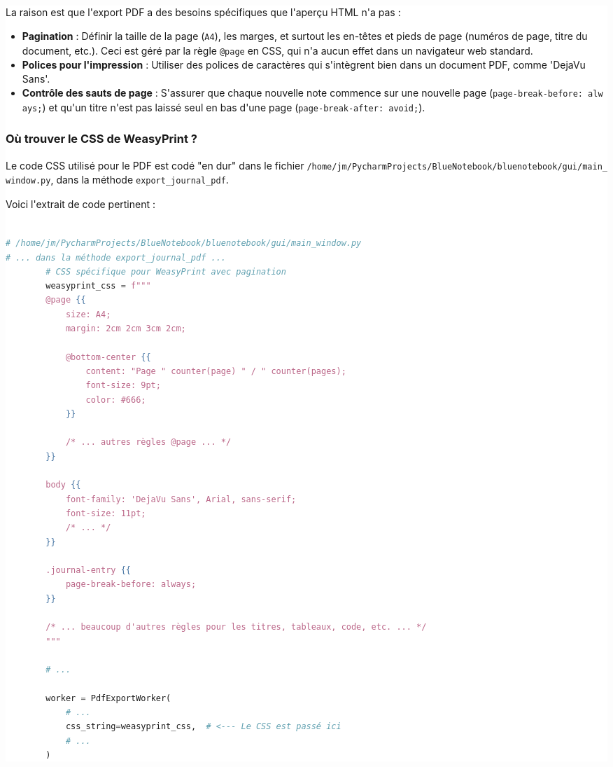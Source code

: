 La raison est que l'export PDF a des besoins spécifiques que l'aperçu HTML n'a pas :

*   **Pagination** : Définir la taille de la page (`A4`), les marges, et surtout les en-têtes et pieds de page (numéros de page, titre du document, etc.). Ceci est géré par la règle `@page` en CSS, qui n'a aucun effet dans un navigateur web standard.
*   **Polices pour l'impression** : Utiliser des polices de caractères qui s'intègrent bien dans un document PDF, comme 'DejaVu Sans'.
*   **Contrôle des sauts de page** : S'assurer que chaque nouvelle note commence sur une nouvelle page (`page-break-before: always;`) et qu'un titre n'est pas laissé seul en bas d'une page (`page-break-after: avoid;`).

### Où trouver le CSS de WeasyPrint ?

Le code CSS utilisé pour le PDF est codé "en dur" dans le fichier `/home/jm/PycharmProjects/BlueNotebook/bluenotebook/gui/main_window.py`, dans la méthode `export_journal_pdf`.

Voici l'extrait de code pertinent :

```python

# /home/jm/PycharmProjects/BlueNotebook/bluenotebook/gui/main_window.py
# ... dans la méthode export_journal_pdf ...
        # CSS spécifique pour WeasyPrint avec pagination
        weasyprint_css = f"""
        @page {{
            size: A4;
            margin: 2cm 2cm 3cm 2cm;
            
            @bottom-center {{
                content: "Page " counter(page) " / " counter(pages);
                font-size: 9pt;
                color: #666;
            }}
            
            /* ... autres règles @page ... */
        }}
        
        body {{
            font-family: 'DejaVu Sans', Arial, sans-serif;
            font-size: 11pt;
            /* ... */
        }}

        .journal-entry {{
            page-break-before: always;
        }}
        
        /* ... beaucoup d'autres règles pour les titres, tableaux, code, etc. ... */
        """

        # ...

        worker = PdfExportWorker(
            # ...
            css_string=weasyprint_css,  # <--- Le CSS est passé ici
            # ...
        )
```
